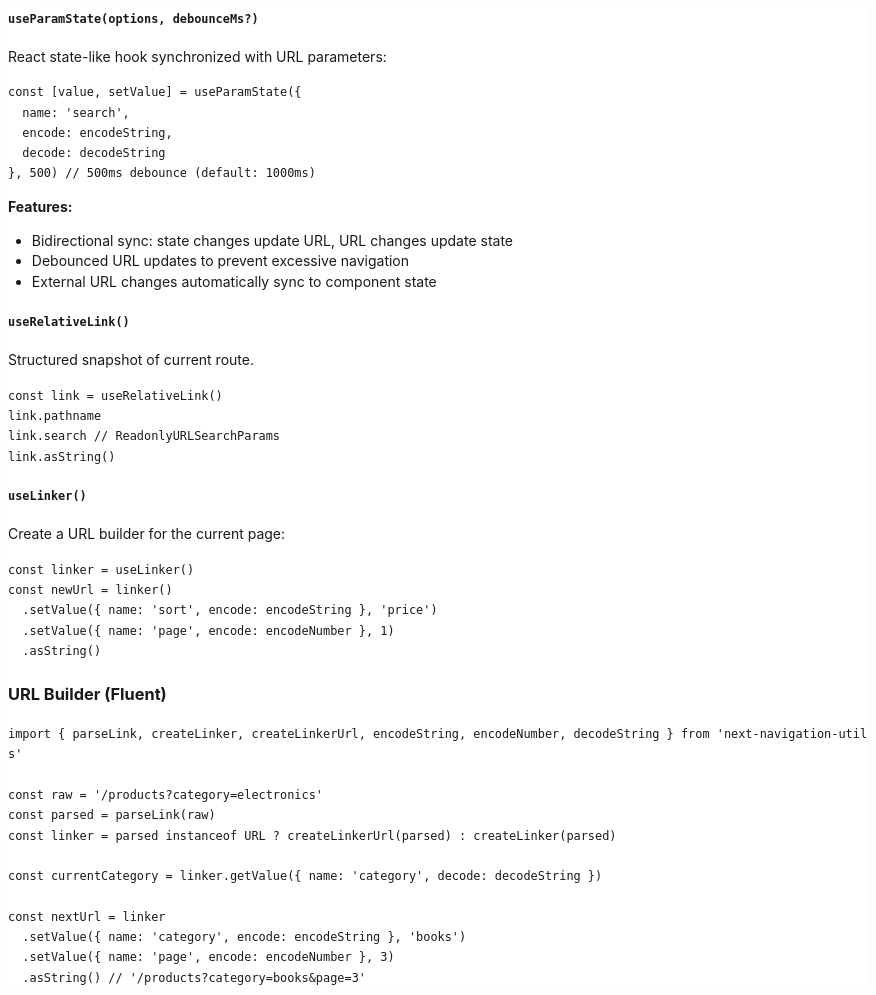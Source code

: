 #### `useParamState(options, debounceMs?)`

React state-like hook synchronized with URL parameters:

```tsx
const [value, setValue] = useParamState({
  name: 'search',
  encode: encodeString,
  decode: decodeString
}, 500) // 500ms debounce (default: 1000ms)
```

**Features:**
- Bidirectional sync: state changes update URL, URL changes update state
- Debounced URL updates to prevent excessive navigation
- External URL changes automatically sync to component state

#### `useRelativeLink()`

Structured snapshot of current route.
```tsx
const link = useRelativeLink()
link.pathname
link.search // ReadonlyURLSearchParams
link.asString()
```

#### `useLinker()`

Create a URL builder for the current page:

```tsx
const linker = useLinker()
const newUrl = linker()
  .setValue({ name: 'sort', encode: encodeString }, 'price')
  .setValue({ name: 'page', encode: encodeNumber }, 1)
  .asString()
```

### URL Builder (Fluent)

```tsx
import { parseLink, createLinker, createLinkerUrl, encodeString, encodeNumber, decodeString } from 'next-navigation-utils'

const raw = '/products?category=electronics'
const parsed = parseLink(raw)
const linker = parsed instanceof URL ? createLinkerUrl(parsed) : createLinker(parsed)

const currentCategory = linker.getValue({ name: 'category', decode: decodeString })

const nextUrl = linker
  .setValue({ name: 'category', encode: encodeString }, 'books')
  .setValue({ name: 'page', encode: encodeNumber }, 3)
  .asString() // '/products?category=books&page=3'
```
